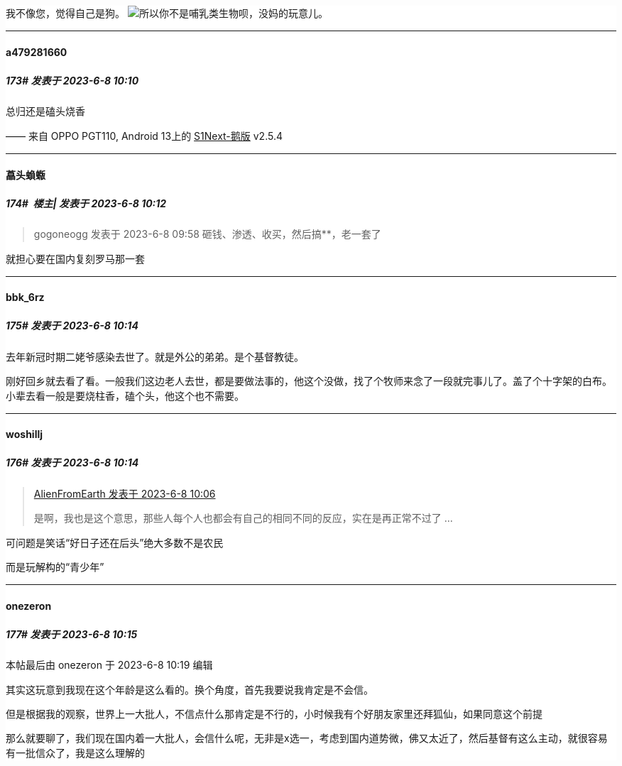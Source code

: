 我不像您，觉得自己是狗。</blockquote>
<img src="https://static.saraba1st.com/image/smiley/face2017/047.png" referrerpolicy="no-referrer">所以你不是哺乳类生物呗，没妈的玩意儿。

*****

####  a479281660  
##### 173#       发表于 2023-6-8 10:10

总归还是磕头烧香

—— 来自 OPPO PGT110, Android 13上的 [S1Next-鹅版](https://github.com/ykrank/S1-Next/releases) v2.5.4

*****

####  藠头蝜蝂  
##### 174#         楼主| 发表于 2023-6-8 10:12

<blockquote>gogoneogg 发表于 2023-6-8 09:58
砸钱、渗透、收买，然后搞**，老一套了</blockquote>
就担心要在国内复刻罗马那一套

*****

####  bbk_6rz  
##### 175#       发表于 2023-6-8 10:14

去年新冠时期二姥爷感染去世了。就是外公的弟弟。是个基督教徒。

刚好回乡就去看了看。一般我们这边老人去世，都是要做法事的，他这个没做，找了个牧师来念了一段就完事儿了。盖了个十字架的白布。小辈去看一般是要烧柱香，磕个头，他这个也不需要。

*****

####  woshillj  
##### 176#       发表于 2023-6-8 10:14

<blockquote><a href="httphttps://bbs.saraba1st.com/2b/forum.php?mod=redirect&amp;goto=findpost&amp;pid=61181100&amp;ptid=2138879" target="_blank">AlienFromEarth 发表于 2023-6-8 10:06</a>

是啊，我也是这个意思，那些人每个人也都会有自己的相同不同的反应，实在是再正常不过了 ...</blockquote>
可问题是笑话“好日子还在后头”绝大多数不是农民

而是玩解构的“青少年”

*****

####  onezeron  
##### 177#       发表于 2023-6-8 10:15

 本帖最后由 onezeron 于 2023-6-8 10:19 编辑 

其实这玩意到我现在这个年龄是这么看的。换个角度，首先我要说我肯定是不会信。

但是根据我的观察，世界上一大批人，不信点什么那肯定是不行的，小时候我有个好朋友家里还拜狐仙，如果同意这个前提

那么就要聊了，我们现在国内着一大批人，会信什么呢，无非是x选一，考虑到国内道势微，佛又太近了，然后基督有这么主动，就很容易有一批信众了，我是这么理解的
